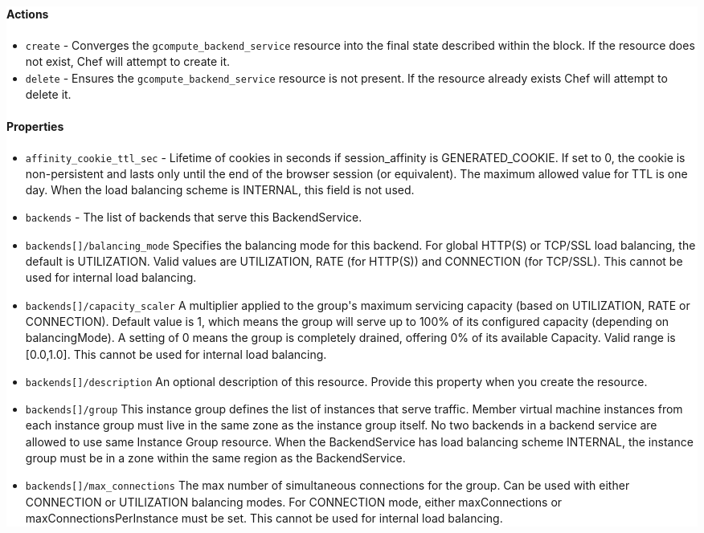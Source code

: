 #### Actions

* `create` -
  Converges the `gcompute_backend_service` resource into the final
  state described within the block. If the resource does not exist, Chef will
  attempt to create it.
* `delete` -
  Ensures the `gcompute_backend_service` resource is not present.
  If the resource already exists Chef will attempt to delete it.

#### Properties

* `affinity_cookie_ttl_sec` -
  Lifetime of cookies in seconds if session_affinity is
  GENERATED_COOKIE. If set to 0, the cookie is non-persistent and lasts
  only until the end of the browser session (or equivalent). The
  maximum allowed value for TTL is one day.
  When the load balancing scheme is INTERNAL, this field is not used.

* `backends` -
  The list of backends that serve this BackendService.

* `backends[]/balancing_mode`
  Specifies the balancing mode for this backend.
  For global HTTP(S) or TCP/SSL load balancing, the default is
  UTILIZATION. Valid values are UTILIZATION, RATE (for HTTP(S))
  and CONNECTION (for TCP/SSL).
  This cannot be used for internal load balancing.

* `backends[]/capacity_scaler`
  A multiplier applied to the group's maximum servicing capacity
  (based on UTILIZATION, RATE or CONNECTION).
  Default value is 1, which means the group will serve up to 100%
  of its configured capacity (depending on balancingMode). A
  setting of 0 means the group is completely drained, offering
  0% of its available Capacity. Valid range is [0.0,1.0].
  This cannot be used for internal load balancing.

* `backends[]/description`
  An optional description of this resource.
  Provide this property when you create the resource.

* `backends[]/group`
  This instance group defines the list of instances that serve
  traffic. Member virtual machine instances from each instance
  group must live in the same zone as the instance group itself.
  No two backends in a backend service are allowed to use same
  Instance Group resource.
  When the BackendService has load balancing scheme INTERNAL, the
  instance group must be in a zone within the same region as the
  BackendService.

* `backends[]/max_connections`
  The max number of simultaneous connections for the group. Can
  be used with either CONNECTION or UTILIZATION balancing modes.
  For CONNECTION mode, either maxConnections or
  maxConnectionsPerInstance must be set.
  This cannot be used for internal load balancing.
